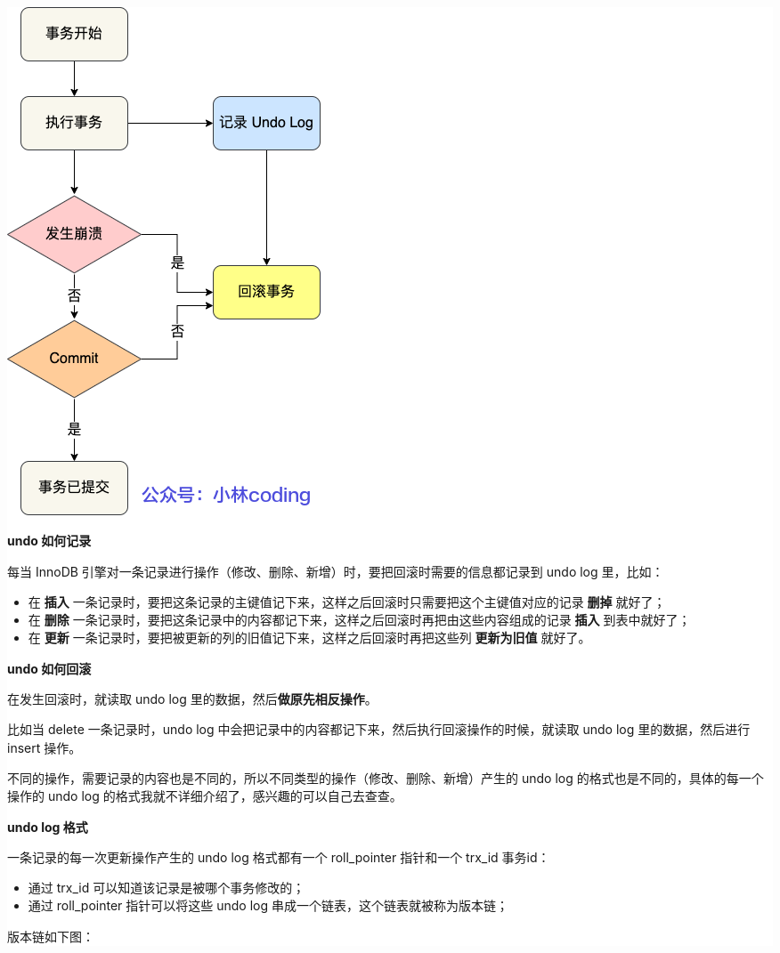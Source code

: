 ![...](images\日志.002.png)

**undo 如何记录**

每当 InnoDB 引擎对一条记录进行操作（修改、删除、新增）时，要把回滚时需要的信息都记录到 undo log 里，比如：

- 在 **插入** 一条记录时，要把这条记录的主键值记下来，这样之后回滚时只需要把这个主键值对应的记录 **删掉** 就好了；
- 在 **删除** 一条记录时，要把这条记录中的内容都记下来，这样之后回滚时再把由这些内容组成的记录 **插入** 到表中就好了；
- 在 **更新** 一条记录时，要把被更新的列的旧值记下来，这样之后回滚时再把这些列 **更新为旧值** 就好了。

**undo 如何回滚**

在发生回滚时，就读取 undo log 里的数据，然后**做原先相反操作**。

比如当 delete 一条记录时，undo log 中会把记录中的内容都记下来，然后执行回滚操作的时候，就读取 undo log 里的数据，然后进行 insert 操作。

不同的操作，需要记录的内容也是不同的，所以不同类型的操作（修改、删除、新增）产生的 undo log 的格式也是不同的，具体的每一个操作的 undo log 的格式我就不详细介绍了，感兴趣的可以自己去查查。

**undo log 格式**

一条记录的每一次更新操作产生的 undo log 格式都有一个 roll\_pointer 指针和一个 trx\_id 事务id：

- 通过 trx\_id 可以知道该记录是被哪个事务修改的；
- 通过 roll\_pointer 指针可以将这些 undo log 串成一个链表，这个链表就被称为版本链；

版本链如下图：
